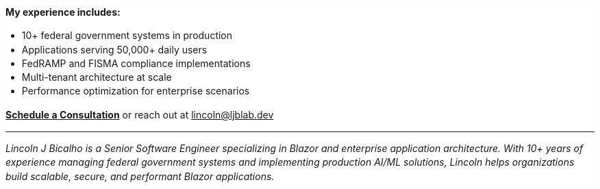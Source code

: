 **My experience includes:**
- 10+ federal government systems in production
- Applications serving 50,000+ daily users
- FedRAMP and FISMA compliance implementations
- Multi-tenant architecture at scale
- Performance optimization for enterprise scenarios

[**Schedule a Consultation**](https://ljblab.dev/contact) or reach out at lincoln@ljblab.dev

---

*Lincoln J Bicalho is a Senior Software Engineer specializing in Blazor and enterprise application architecture. With 10+ years of experience managing federal government systems and implementing production AI/ML solutions, Lincoln helps organizations build scalable, secure, and performant Blazor applications.*